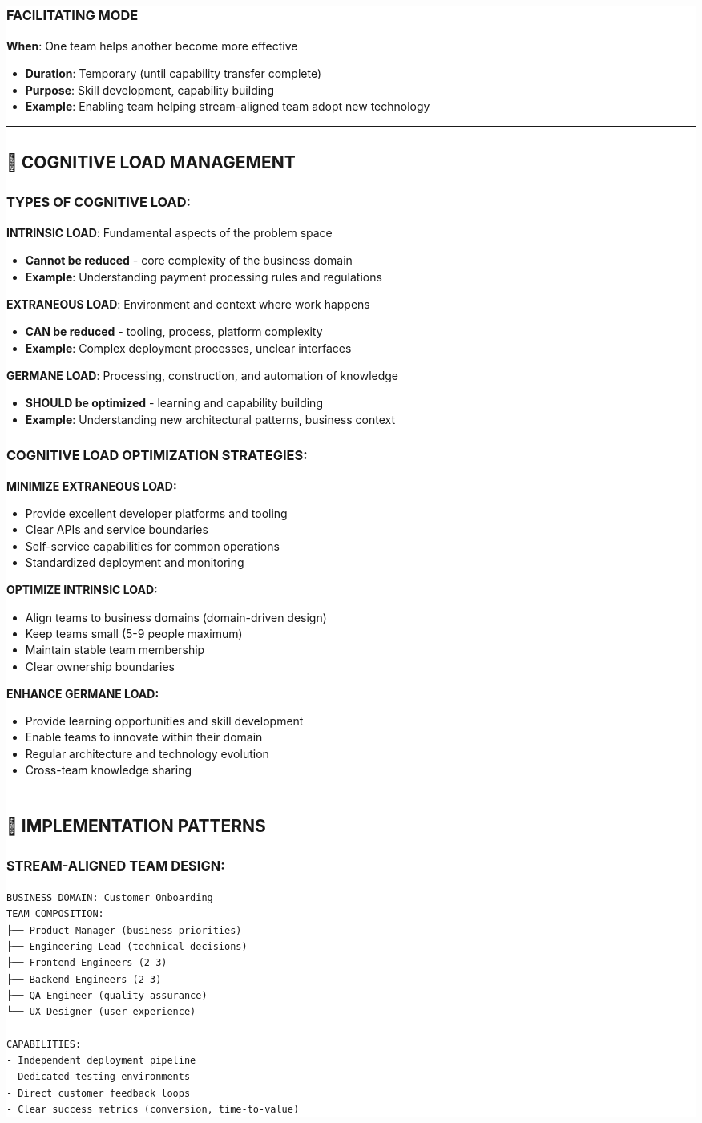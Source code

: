 ### **FACILITATING MODE**
**When**: One team helps another become more effective
- **Duration**: Temporary (until capability transfer complete)
- **Purpose**: Skill development, capability building
- **Example**: Enabling team helping stream-aligned team adopt new technology

---

## 🎯 **COGNITIVE LOAD MANAGEMENT**

### **TYPES OF COGNITIVE LOAD:**

**INTRINSIC LOAD**: Fundamental aspects of the problem space
- **Cannot be reduced** - core complexity of the business domain
- **Example**: Understanding payment processing rules and regulations

**EXTRANEOUS LOAD**: Environment and context where work happens  
- **CAN be reduced** - tooling, process, platform complexity
- **Example**: Complex deployment processes, unclear interfaces

**GERMANE LOAD**: Processing, construction, and automation of knowledge
- **SHOULD be optimized** - learning and capability building
- **Example**: Understanding new architectural patterns, business context

### **COGNITIVE LOAD OPTIMIZATION STRATEGIES:**

**MINIMIZE EXTRANEOUS LOAD:**
- Provide excellent developer platforms and tooling
- Clear APIs and service boundaries
- Self-service capabilities for common operations
- Standardized deployment and monitoring

**OPTIMIZE INTRINSIC LOAD:**
- Align teams to business domains (domain-driven design)
- Keep teams small (5-9 people maximum)
- Maintain stable team membership
- Clear ownership boundaries

**ENHANCE GERMANE LOAD:**
- Provide learning opportunities and skill development
- Enable teams to innovate within their domain
- Regular architecture and technology evolution
- Cross-team knowledge sharing

---

## 🚀 **IMPLEMENTATION PATTERNS**

### **STREAM-ALIGNED TEAM DESIGN:**
```
BUSINESS DOMAIN: Customer Onboarding
TEAM COMPOSITION:
├── Product Manager (business priorities)
├── Engineering Lead (technical decisions)  
├── Frontend Engineers (2-3)
├── Backend Engineers (2-3)
├── QA Engineer (quality assurance)
└── UX Designer (user experience)

CAPABILITIES:
- Independent deployment pipeline
- Dedicated testing environments
- Direct customer feedback loops
- Clear success metrics (conversion, time-to-value)
```
